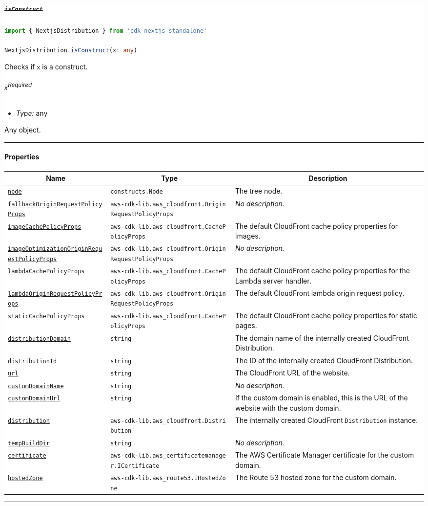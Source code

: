 
##### ~~`isConstruct`~~ <a name="isConstruct" id="cdk-nextjs-standalone.NextjsDistribution.isConstruct"></a>

```typescript
import { NextjsDistribution } from 'cdk-nextjs-standalone'

NextjsDistribution.isConstruct(x: any)
```

Checks if `x` is a construct.

###### `x`<sup>Required</sup> <a name="x" id="cdk-nextjs-standalone.NextjsDistribution.isConstruct.parameter.x"></a>

- *Type:* any

Any object.

---

#### Properties <a name="Properties" id="Properties"></a>

| **Name** | **Type** | **Description** |
| --- | --- | --- |
| <code><a href="#cdk-nextjs-standalone.NextjsDistribution.property.node">node</a></code> | <code>constructs.Node</code> | The tree node. |
| <code><a href="#cdk-nextjs-standalone.NextjsDistribution.property.fallbackOriginRequestPolicyProps">fallbackOriginRequestPolicyProps</a></code> | <code>aws-cdk-lib.aws_cloudfront.OriginRequestPolicyProps</code> | *No description.* |
| <code><a href="#cdk-nextjs-standalone.NextjsDistribution.property.imageCachePolicyProps">imageCachePolicyProps</a></code> | <code>aws-cdk-lib.aws_cloudfront.CachePolicyProps</code> | The default CloudFront cache policy properties for images. |
| <code><a href="#cdk-nextjs-standalone.NextjsDistribution.property.imageOptimizationOriginRequestPolicyProps">imageOptimizationOriginRequestPolicyProps</a></code> | <code>aws-cdk-lib.aws_cloudfront.OriginRequestPolicyProps</code> | *No description.* |
| <code><a href="#cdk-nextjs-standalone.NextjsDistribution.property.lambdaCachePolicyProps">lambdaCachePolicyProps</a></code> | <code>aws-cdk-lib.aws_cloudfront.CachePolicyProps</code> | The default CloudFront cache policy properties for the Lambda server handler. |
| <code><a href="#cdk-nextjs-standalone.NextjsDistribution.property.lambdaOriginRequestPolicyProps">lambdaOriginRequestPolicyProps</a></code> | <code>aws-cdk-lib.aws_cloudfront.OriginRequestPolicyProps</code> | The default CloudFront lambda origin request policy. |
| <code><a href="#cdk-nextjs-standalone.NextjsDistribution.property.staticCachePolicyProps">staticCachePolicyProps</a></code> | <code>aws-cdk-lib.aws_cloudfront.CachePolicyProps</code> | The default CloudFront cache policy properties for static pages. |
| <code><a href="#cdk-nextjs-standalone.NextjsDistribution.property.distributionDomain">distributionDomain</a></code> | <code>string</code> | The domain name of the internally created CloudFront Distribution. |
| <code><a href="#cdk-nextjs-standalone.NextjsDistribution.property.distributionId">distributionId</a></code> | <code>string</code> | The ID of the internally created CloudFront Distribution. |
| <code><a href="#cdk-nextjs-standalone.NextjsDistribution.property.url">url</a></code> | <code>string</code> | The CloudFront URL of the website. |
| <code><a href="#cdk-nextjs-standalone.NextjsDistribution.property.customDomainName">customDomainName</a></code> | <code>string</code> | *No description.* |
| <code><a href="#cdk-nextjs-standalone.NextjsDistribution.property.customDomainUrl">customDomainUrl</a></code> | <code>string</code> | If the custom domain is enabled, this is the URL of the website with the custom domain. |
| <code><a href="#cdk-nextjs-standalone.NextjsDistribution.property.distribution">distribution</a></code> | <code>aws-cdk-lib.aws_cloudfront.Distribution</code> | The internally created CloudFront `Distribution` instance. |
| <code><a href="#cdk-nextjs-standalone.NextjsDistribution.property.tempBuildDir">tempBuildDir</a></code> | <code>string</code> | *No description.* |
| <code><a href="#cdk-nextjs-standalone.NextjsDistribution.property.certificate">certificate</a></code> | <code>aws-cdk-lib.aws_certificatemanager.ICertificate</code> | The AWS Certificate Manager certificate for the custom domain. |
| <code><a href="#cdk-nextjs-standalone.NextjsDistribution.property.hostedZone">hostedZone</a></code> | <code>aws-cdk-lib.aws_route53.IHostedZone</code> | The Route 53 hosted zone for the custom domain. |

---
